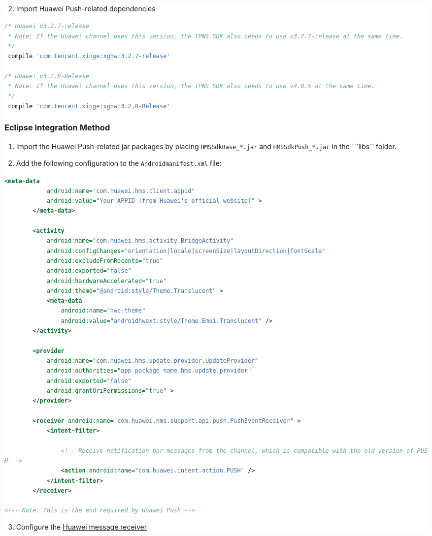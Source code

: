2. Import Huawei Push-related dependencies


```js
/* Huawei v3.2.7-release
 * Note: If the Huawei channel uses this version, the TPNS SDK also needs to use v3.2.7-release at the same time.
 */
 compile 'com.tencent.xinge:xghw:3.2.7-release'

/* Huawei v3.2.8-Release
 * Note: If the Huawei channel uses this version, the TPNS SDK also needs to use v4.0.5 at the same time.
 */
 compile 'com.tencent.xinge:xghw:3.2.8-Release'
```




### Eclipse Integration Method

1. Import the Huawei Push-related jar packages by placing ```HMSSdkBase_*.jar``` and ```HMSSdkPush_*.jar``` in the ```libs`` folder.

2. Add the following configuration to the ```Androidmanifest.xml``` file:

```xml
<meta-data
            android:name="com.huawei.hms.client.appid"
            android:value="Your APPID (from Huawei's official website)" >
        </meta-data>

        <activity
            android:name="com.huawei.hms.activity.BridgeActivity"
            android:configChanges="orientation|locale|screenSize|layoutDirection|fontScale"
            android:excludeFromRecents="true"
            android:exported="false"
            android:hardwareAccelerated="true"
            android:theme="@android:style/Theme.Translucent" >
            <meta-data
                android:name="hwc-theme"
                android:value="androidhwext:style/Theme.Emui.Translucent" />
        </activity>

        <provider
            android:name="com.huawei.hms.update.provider.UpdateProvider"
            android:authorities="app package name.hms.update.provider"
            android:exported="false"
            android:grantUriPermissions="true" >
        </provider>      

        <receiver android:name="com.huawei.hms.support.api.push.PushEventReceiver" >
            <intent-filter>

                <!-- Receive notification bar messages from the channel, which is compatible with the old version of PUSH -->
                <action android:name="com.huawei.intent.action.PUSH" />
            </intent-filter>
        </receiver>
        
<!-- Note: This is the end required by Huawei Push -->

```
3. Configure the <a href="#华为消息receiver">Huawei message receiver</a>

